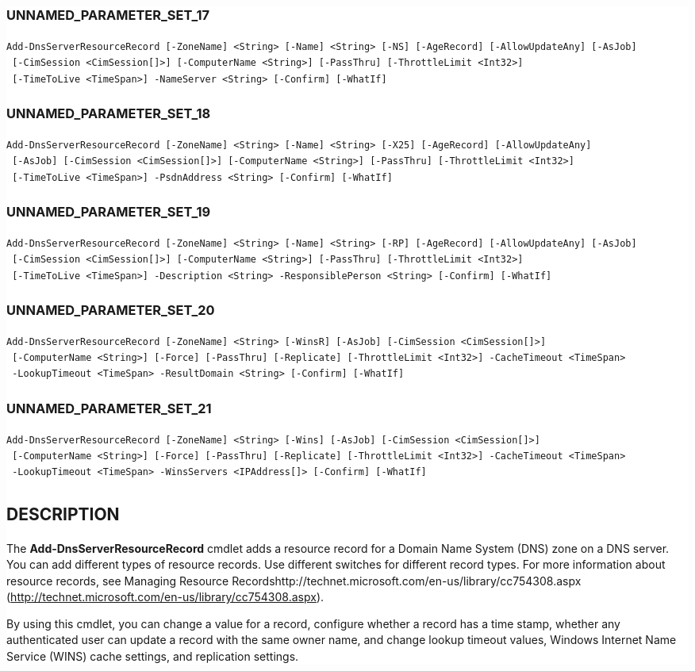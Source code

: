 ### UNNAMED_PARAMETER_SET_17
```
Add-DnsServerResourceRecord [-ZoneName] <String> [-Name] <String> [-NS] [-AgeRecord] [-AllowUpdateAny] [-AsJob]
 [-CimSession <CimSession[]>] [-ComputerName <String>] [-PassThru] [-ThrottleLimit <Int32>]
 [-TimeToLive <TimeSpan>] -NameServer <String> [-Confirm] [-WhatIf]
```

### UNNAMED_PARAMETER_SET_18
```
Add-DnsServerResourceRecord [-ZoneName] <String> [-Name] <String> [-X25] [-AgeRecord] [-AllowUpdateAny]
 [-AsJob] [-CimSession <CimSession[]>] [-ComputerName <String>] [-PassThru] [-ThrottleLimit <Int32>]
 [-TimeToLive <TimeSpan>] -PsdnAddress <String> [-Confirm] [-WhatIf]
```

### UNNAMED_PARAMETER_SET_19
```
Add-DnsServerResourceRecord [-ZoneName] <String> [-Name] <String> [-RP] [-AgeRecord] [-AllowUpdateAny] [-AsJob]
 [-CimSession <CimSession[]>] [-ComputerName <String>] [-PassThru] [-ThrottleLimit <Int32>]
 [-TimeToLive <TimeSpan>] -Description <String> -ResponsiblePerson <String> [-Confirm] [-WhatIf]
```

### UNNAMED_PARAMETER_SET_20
```
Add-DnsServerResourceRecord [-ZoneName] <String> [-WinsR] [-AsJob] [-CimSession <CimSession[]>]
 [-ComputerName <String>] [-Force] [-PassThru] [-Replicate] [-ThrottleLimit <Int32>] -CacheTimeout <TimeSpan>
 -LookupTimeout <TimeSpan> -ResultDomain <String> [-Confirm] [-WhatIf]
```

### UNNAMED_PARAMETER_SET_21
```
Add-DnsServerResourceRecord [-ZoneName] <String> [-Wins] [-AsJob] [-CimSession <CimSession[]>]
 [-ComputerName <String>] [-Force] [-PassThru] [-Replicate] [-ThrottleLimit <Int32>] -CacheTimeout <TimeSpan>
 -LookupTimeout <TimeSpan> -WinsServers <IPAddress[]> [-Confirm] [-WhatIf]
```

## DESCRIPTION
The **Add-DnsServerResourceRecord** cmdlet adds a resource record for a Domain Name System (DNS) zone on a DNS server.
You can add different types of resource records.
Use different switches for different record types.
For more information about resource records, see Managing Resource Recordshttp://technet.microsoft.com/en-us/library/cc754308.aspx (http://technet.microsoft.com/en-us/library/cc754308.aspx).

By using this cmdlet, you can change a value for a record, configure whether a record has a time stamp, whether any authenticated user can update a record with the same owner name, and change lookup timeout values, Windows Internet Name Service (WINS) cache settings, and replication settings.
